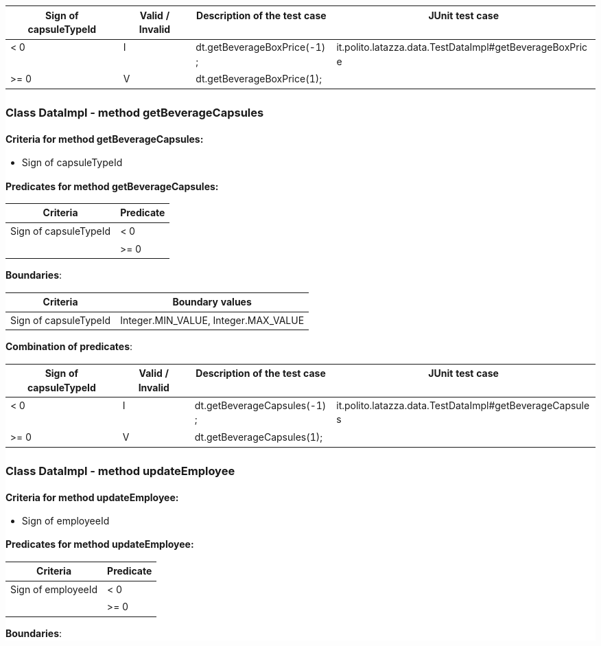 
| Sign of capsuleTypeId | Valid / Invalid | Description of the test case | JUnit test case |
|-------|-------|-------|-------|
| < 0  | I | dt.getBeverageBoxPrice(-1); | it.polito.latazza.data.TestDataImpl#getBeverageBoxPrice |
| >= 0 | V | dt.getBeverageBoxPrice(1); ||


### **Class DataImpl - method getBeverageCapsules**

**Criteria for method getBeverageCapsules:**

 - Sign of capsuleTypeId


**Predicates for method getBeverageCapsules:**

| Criteria | Predicate |
| -------- | --------- |
| Sign of capsuleTypeId | < 0 |
|| >= 0 |


**Boundaries**:

| Criteria | Boundary values |
| -------- | --------------- |
| Sign of capsuleTypeId | Integer.MIN_VALUE, Integer.MAX_VALUE |



**Combination of predicates**:


| Sign of capsuleTypeId | Valid / Invalid | Description of the test case | JUnit test case |
|-------|-------|-------|-------|
| < 0  | I | dt.getBeverageCapsules(-1); | it.polito.latazza.data.TestDataImpl#getBeverageCapsules |
| >= 0 | V | dt.getBeverageCapsules(1); ||


### **Class DataImpl - method updateEmployee**

**Criteria for method updateEmployee:**

 - Sign of employeeId


**Predicates for method updateEmployee:**

| Criteria | Predicate |
| -------- | --------- |
| Sign of employeeId | < 0 |
|| >= 0 |


**Boundaries**:
